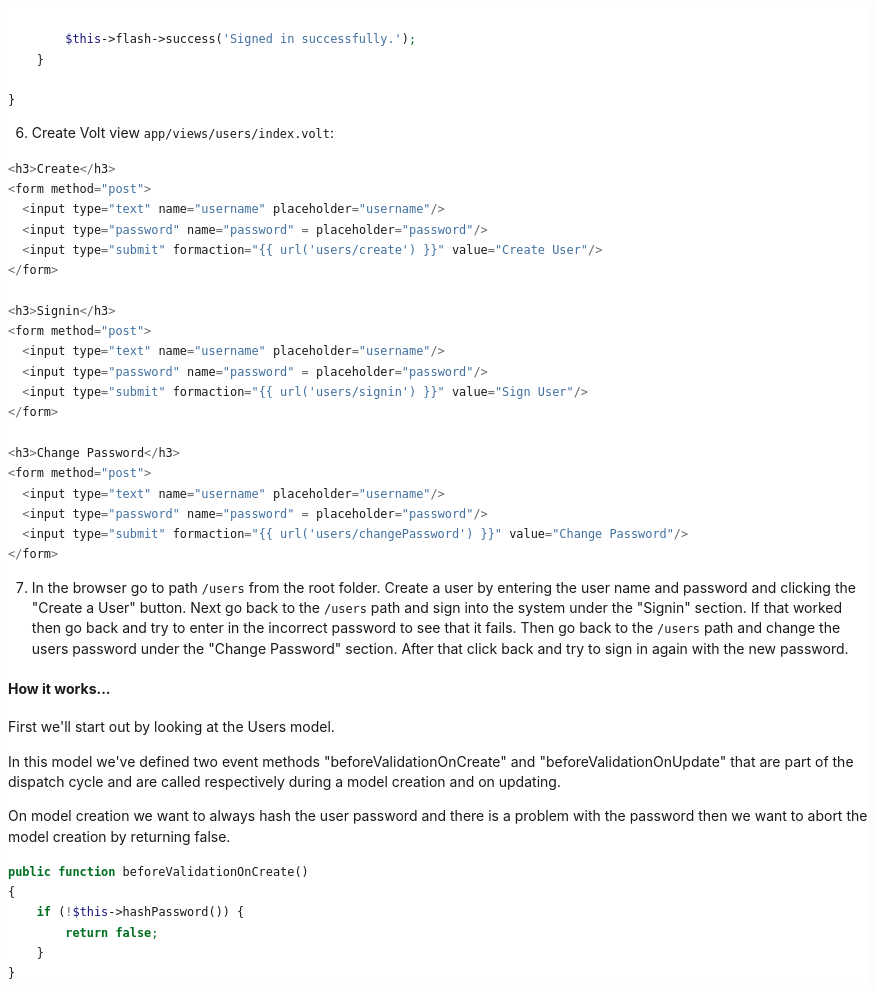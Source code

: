 ```php

        $this->flash->success('Signed in successfully.');
    }

}
```

6) Create Volt view `app/views/users/index.volt`:

```php
<h3>Create</h3>
<form method="post">
  <input type="text" name="username" placeholder="username"/>
  <input type="password" name="password" = placeholder="password"/>
  <input type="submit" formaction="{{ url('users/create') }}" value="Create User"/>
</form>

<h3>Signin</h3>
<form method="post">
  <input type="text" name="username" placeholder="username"/>
  <input type="password" name="password" = placeholder="password"/>
  <input type="submit" formaction="{{ url('users/signin') }}" value="Sign User"/>
</form>

<h3>Change Password</h3>
<form method="post">
  <input type="text" name="username" placeholder="username"/>
  <input type="password" name="password" = placeholder="password"/>
  <input type="submit" formaction="{{ url('users/changePassword') }}" value="Change Password"/>
</form>
```

7) In the browser go to path `/users` from the root folder.  Create a user by entering the user name and password and clicking the "Create a User" button.  Next go back to the `/users` path and sign into the system under the "Signin" section.  If that worked then go back and try to enter in the incorrect password to see that it fails.  Then go back to the `/users` path and change the users password under the "Change Password" section.  After that click back and try to sign in again with the new password.

#### How it works...

First we'll start out by looking at the Users model.

In this model we've defined two event methods "beforeValidationOnCreate" and "beforeValidationOnUpdate" that are part of the dispatch cycle and are called respectively during a model creation and on updating.

On model creation we want to always hash the user password and there is a problem with the password then we want to abort the model creation by returning false.

```php
public function beforeValidationOnCreate()
{
    if (!$this->hashPassword()) {
        return false;
    }
}
```
